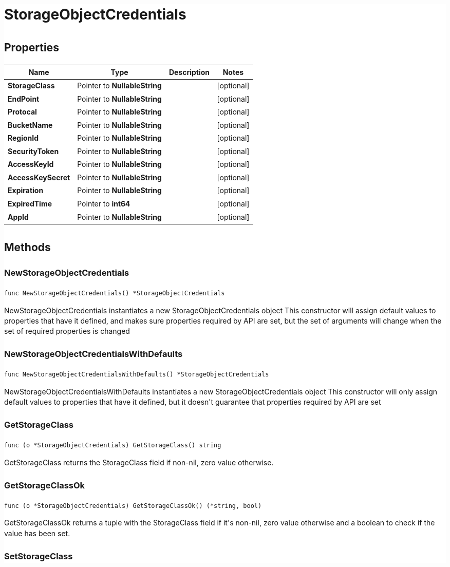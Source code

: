 # StorageObjectCredentials

## Properties

Name | Type | Description | Notes
------------ | ------------- | ------------- | -------------
**StorageClass** | Pointer to **NullableString** |  | [optional] 
**EndPoint** | Pointer to **NullableString** |  | [optional] 
**Protocal** | Pointer to **NullableString** |  | [optional] 
**BucketName** | Pointer to **NullableString** |  | [optional] 
**RegionId** | Pointer to **NullableString** |  | [optional] 
**SecurityToken** | Pointer to **NullableString** |  | [optional] 
**AccessKeyId** | Pointer to **NullableString** |  | [optional] 
**AccessKeySecret** | Pointer to **NullableString** |  | [optional] 
**Expiration** | Pointer to **NullableString** |  | [optional] 
**ExpiredTime** | Pointer to **int64** |  | [optional] 
**AppId** | Pointer to **NullableString** |  | [optional] 

## Methods

### NewStorageObjectCredentials

`func NewStorageObjectCredentials() *StorageObjectCredentials`

NewStorageObjectCredentials instantiates a new StorageObjectCredentials object
This constructor will assign default values to properties that have it defined,
and makes sure properties required by API are set, but the set of arguments
will change when the set of required properties is changed

### NewStorageObjectCredentialsWithDefaults

`func NewStorageObjectCredentialsWithDefaults() *StorageObjectCredentials`

NewStorageObjectCredentialsWithDefaults instantiates a new StorageObjectCredentials object
This constructor will only assign default values to properties that have it defined,
but it doesn't guarantee that properties required by API are set

### GetStorageClass

`func (o *StorageObjectCredentials) GetStorageClass() string`

GetStorageClass returns the StorageClass field if non-nil, zero value otherwise.

### GetStorageClassOk

`func (o *StorageObjectCredentials) GetStorageClassOk() (*string, bool)`

GetStorageClassOk returns a tuple with the StorageClass field if it's non-nil, zero value otherwise
and a boolean to check if the value has been set.

### SetStorageClass
